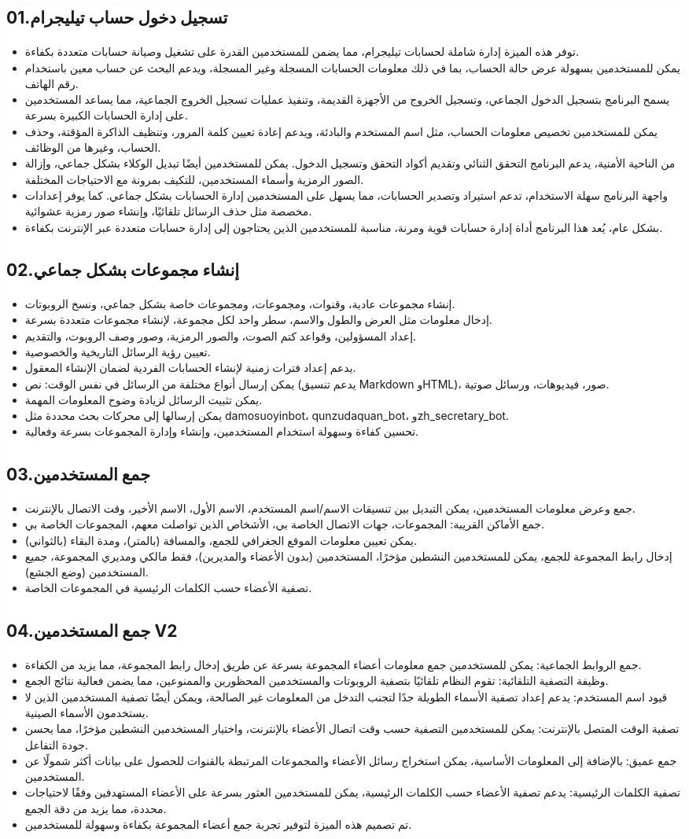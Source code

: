 ## 01.تسجيل دخول حساب تيليجرام

* توفر هذه الميزة إدارة شاملة لحسابات تيليجرام، مما يضمن للمستخدمين القدرة على تشغيل وصيانة حسابات متعددة بكفاءة.
* يمكن للمستخدمين بسهولة عرض حالة الحساب، بما في ذلك معلومات الحسابات المسجلة وغير المسجلة، ويدعم البحث عن حساب معين باستخدام رقم الهاتف.
* يسمح البرنامج بتسجيل الدخول الجماعي، وتسجيل الخروج من الأجهزة القديمة، وتنفيذ عمليات تسجيل الخروج الجماعية، مما يساعد المستخدمين على إدارة الحسابات الكبيرة بسرعة.
* يمكن للمستخدمين تخصيص معلومات الحساب، مثل اسم المستخدم والبادئة، ويدعم إعادة تعيين كلمة المرور، وتنظيف الذاكرة المؤقتة، وحذف الحساب، وغيرها من الوظائف.
* من الناحية الأمنية، يدعم البرنامج التحقق الثنائي وتقديم أكواد التحقق وتسجيل الدخول. يمكن للمستخدمين أيضًا تبديل الوكلاء بشكل جماعي، وإزالة الصور الرمزية وأسماء المستخدمين، للتكيف بمرونة مع الاحتياجات المختلفة.
* واجهة البرنامج سهلة الاستخدام، تدعم استيراد وتصدير الحسابات، مما يسهل على المستخدمين إدارة الحسابات بشكل جماعي. كما يوفر إعدادات مخصصة مثل حذف الرسائل تلقائيًا، وإنشاء صور رمزية عشوائية.
* بشكل عام، يُعد هذا البرنامج أداة إدارة حسابات قوية ومرنة، مناسبة للمستخدمين الذين يحتاجون إلى إدارة حسابات متعددة عبر الإنترنت بكفاءة.

## 02.إنشاء مجموعات بشكل جماعي

* إنشاء مجموعات عادية، وقنوات، ومجموعات، ومجموعات خاصة بشكل جماعي، ونسخ الروبوتات.
* إدخال معلومات مثل العرض والطول والاسم، سطر واحد لكل مجموعة، لإنشاء مجموعات متعددة بسرعة.
* إعداد المسؤولين، وقواعد كتم الصوت، والصور الرمزية، وصور وصف الروبوت، والتقديم.
* تعيين رؤية الرسائل التاريخية والخصوصية.
* يدعم إعداد فترات زمنية لإنشاء الحسابات الفردية لضمان الإنشاء المعقول.
* يمكن إرسال أنواع مختلفة من الرسائل في نفس الوقت: نص (يدعم تنسيق Markdown وHTML)، صور، فيديوهات، ورسائل صوتية.
* يمكن تثبيت الرسائل لزيادة وضوح المعلومات المهمة.
* يمكن إرسالها إلى محركات بحث محددة مثل damosuoyinbot، qunzudaquan_bot، وzh_secretary_bot.
* تحسين كفاءة وسهولة استخدام المستخدمين، وإنشاء وإدارة المجموعات بسرعة وفعالية.

## 03.جمع المستخدمين
* جمع وعرض معلومات المستخدمين، يمكن التبديل بين تنسيقات الاسم/اسم المستخدم، الاسم الأول، الاسم الأخير، وقت الاتصال بالإنترنت.
* جمع الأماكن القريبة: المجموعات، جهات الاتصال الخاصة بي، الأشخاص الذين تواصلت معهم، المجموعات الخاصة بي.
* يمكن تعيين معلومات الموقع الجغرافي للجمع، والمسافة (بالمتر)، ومدة البقاء (بالثواني).
* إدخال رابط المجموعة للجمع، يمكن للمستخدمين النشطين مؤخرًا، المستخدمين (بدون الأعضاء والمديرين)، فقط مالكي ومديري المجموعة، جميع المستخدمين (وضع الجشع).
* تصفية الأعضاء حسب الكلمات الرئيسية في المجموعات الخاصة.

## 04.جمع المستخدمين V2

* جمع الروابط الجماعية: يمكن للمستخدمين جمع معلومات أعضاء المجموعة بسرعة عن طريق إدخال رابط المجموعة، مما يزيد من الكفاءة.
* وظيفة التصفية التلقائية: تقوم النظام تلقائيًا بتصفية الروبوتات والمستخدمين المحظورين والممنوعين، مما يضمن فعالية نتائج الجمع.
* قيود اسم المستخدم: يدعم إعداد تصفية الأسماء الطويلة جدًا لتجنب التدخل من المعلومات غير الصالحة، ويمكن أيضًا تصفية المستخدمين الذين لا يستخدمون الأسماء الصينية.
* تصفية الوقت المتصل بالإنترنت: يمكن للمستخدمين التصفية حسب وقت اتصال الأعضاء بالإنترنت، واختيار المستخدمين النشطين مؤخرًا، مما يحسن جودة التفاعل.
* جمع عميق: بالإضافة إلى المعلومات الأساسية، يمكن استخراج رسائل الأعضاء والمجموعات المرتبطة بالقنوات للحصول على بيانات أكثر شمولًا عن المستخدمين.
* تصفية الكلمات الرئيسية: يدعم تصفية الأعضاء حسب الكلمات الرئيسية، يمكن للمستخدمين العثور بسرعة على الأعضاء المستهدفين وفقًا لاحتياجات محددة، مما يزيد من دقة الجمع.
* تم تصميم هذه الميزة لتوفير تجربة جمع أعضاء المجموعة بكفاءة وسهولة للمستخدمين.
